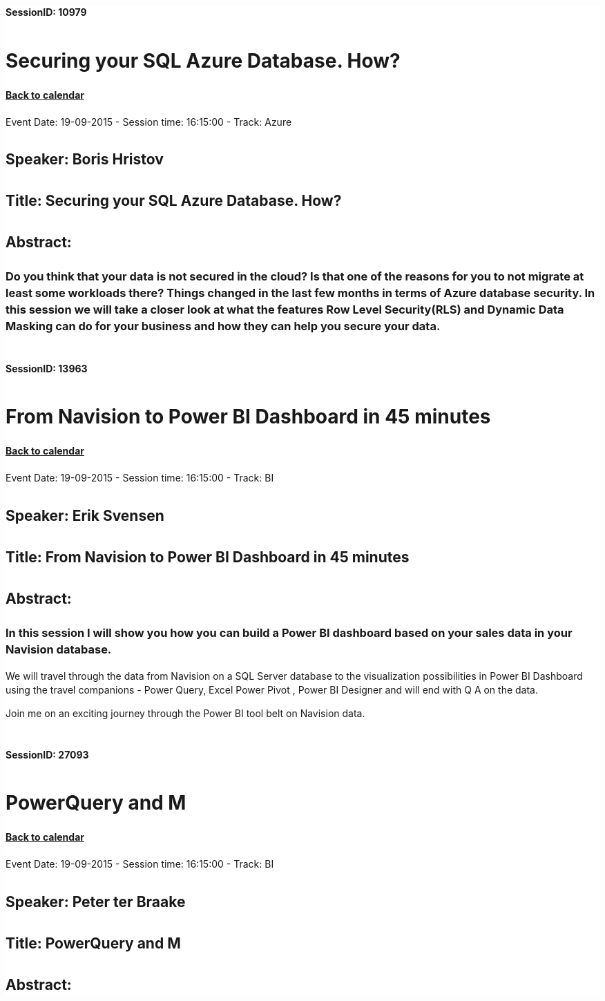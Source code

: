 #  
#### SessionID: 10979
# Securing your SQL Azure Database. How?
#### [Back to calendar](#SQLSaturday-#413-Denmark-2015)
Event Date: 19-09-2015 - Session time: 16:15:00 - Track: Azure
## Speaker: Boris Hristov
## Title: Securing your SQL Azure Database. How?
## Abstract:
### Do you think that your data is not secured in the cloud? Is that one of the reasons for you to not migrate at least some workloads there? Things changed in the last few months in terms of Azure database security. In this session we will take a closer look at what the features Row Level Security(RLS) and Dynamic Data Masking can do for your business and how they can help you secure your data.
#  
#### SessionID: 13963
# From Navision to Power BI Dashboard in 45 minutes
#### [Back to calendar](#SQLSaturday-#413-Denmark-2015)
Event Date: 19-09-2015 - Session time: 16:15:00 - Track: BI
## Speaker: Erik Svensen
## Title: From Navision to Power BI Dashboard in 45 minutes
## Abstract:
### In this session I will show you how you can build a Power BI dashboard based on your sales data in your Navision database.

We will travel through the data from Navision on a SQL Server database to the visualization possibilities in Power BI Dashboard using the travel companions - Power Query, Excel Power Pivot , Power BI Designer and will end with Q  A on the data.

Join me on an exciting journey through the Power BI tool belt on Navision data.
#  
#### SessionID: 27093
# PowerQuery and M
#### [Back to calendar](#SQLSaturday-#413-Denmark-2015)
Event Date: 19-09-2015 - Session time: 16:15:00 - Track: BI
## Speaker: Peter ter Braake
## Title: PowerQuery and M
## Abstract: